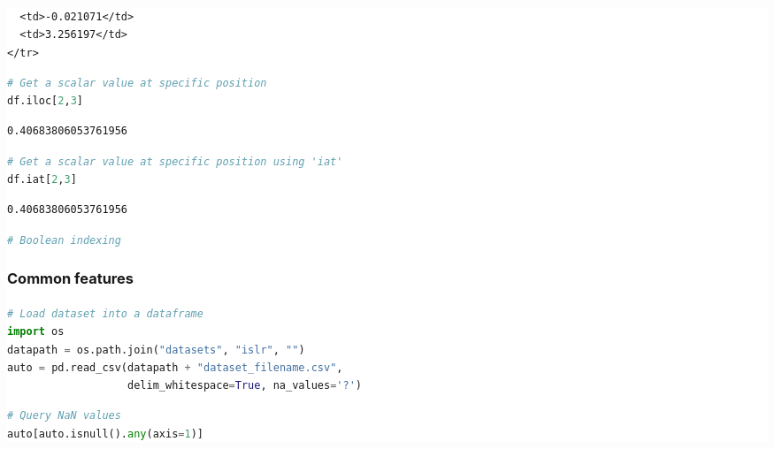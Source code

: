       <td>-0.021071</td>
      <td>3.256197</td>
    </tr>
  </tbody>
</table>
</div>




```python
# Get a scalar value at specific position
df.iloc[2,3]
```




    0.40683806053761956




```python
# Get a scalar value at specific position using 'iat'
df.iat[2,3]
```




    0.40683806053761956




```python
# Boolean indexing

```

### Common features


```python
# Load dataset into a dataframe
import os
datapath = os.path.join("datasets", "islr", "")
auto = pd.read_csv(datapath + "dataset_filename.csv", 
                   delim_whitespace=True, na_values='?')

```


```python
# Query NaN values
auto[auto.isnull().any(axis=1)]
```




<div>
<style scoped>
    .dataframe tbody tr th:only-of-type {
        vertical-align: middle;
    }
